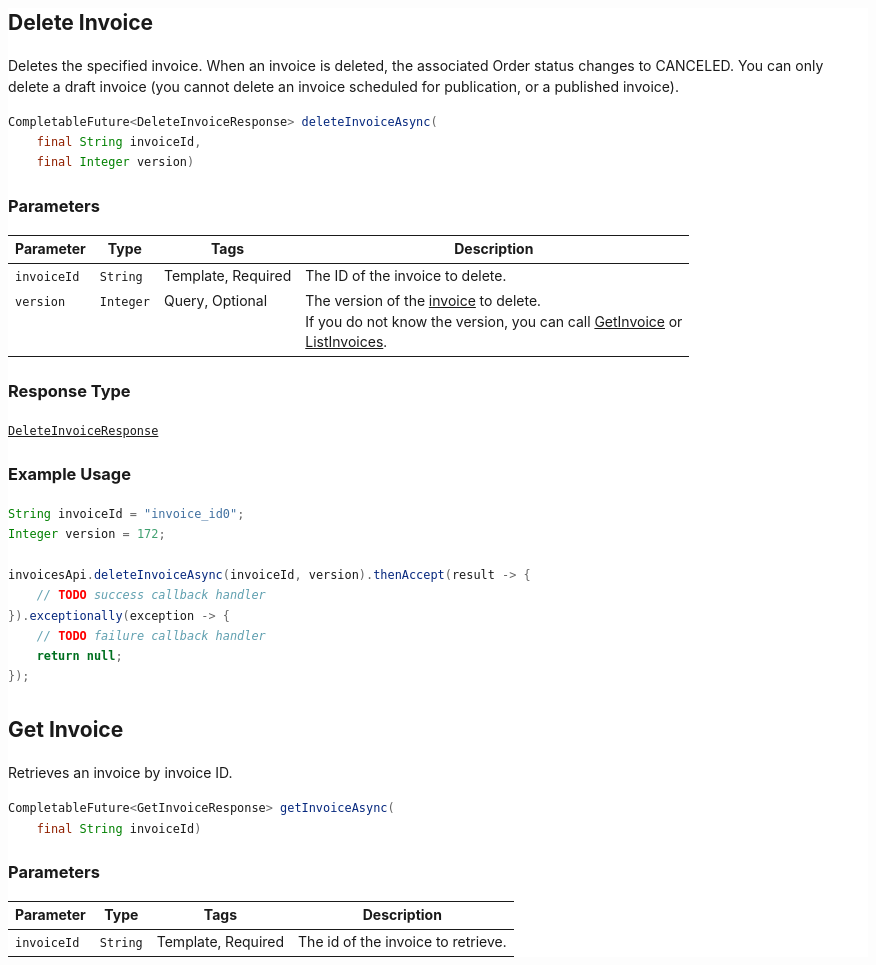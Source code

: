 ## Delete Invoice

Deletes the specified invoice. When an invoice is deleted, the 
associated Order status changes to CANCELED. You can only delete a draft 
invoice (you cannot delete an invoice scheduled for publication, or a 
published invoice).

```java
CompletableFuture<DeleteInvoiceResponse> deleteInvoiceAsync(
    final String invoiceId,
    final Integer version)
```

### Parameters

| Parameter | Type | Tags | Description |
|  --- | --- | --- | --- |
| `invoiceId` | `String` | Template, Required | The ID of the invoice to delete. |
| `version` | `Integer` | Query, Optional | The version of the [invoice](#type-invoice) to delete.<br>If you do not know the version, you can call [GetInvoice](#endpoint-Invoices-GetInvoice) or <br>[ListInvoices](#endpoint-Invoices-ListInvoices). |

### Response Type

[`DeleteInvoiceResponse`](/doc/models/delete-invoice-response.md)

### Example Usage

```java
String invoiceId = "invoice_id0";
Integer version = 172;

invoicesApi.deleteInvoiceAsync(invoiceId, version).thenAccept(result -> {
    // TODO success callback handler
}).exceptionally(exception -> {
    // TODO failure callback handler
    return null;
});
```

## Get Invoice

Retrieves an invoice by invoice ID.

```java
CompletableFuture<GetInvoiceResponse> getInvoiceAsync(
    final String invoiceId)
```

### Parameters

| Parameter | Type | Tags | Description |
|  --- | --- | --- | --- |
| `invoiceId` | `String` | Template, Required | The id of the invoice to retrieve. |

